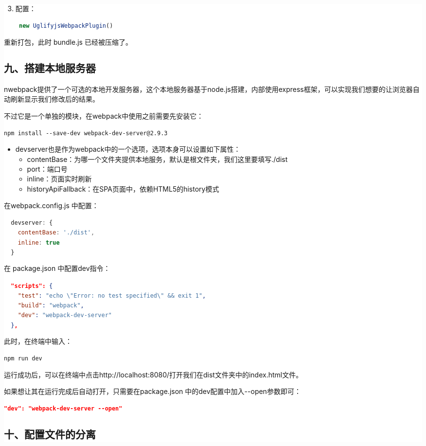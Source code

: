 3. 配置：

   ```javascript
    new UglifyjsWebpackPlugin()
   ```

重新打包，此时 bundle.js 已经被压缩了。



## 九、搭建本地服务器

nwebpack提供了一个可选的本地开发服务器，这个本地服务器基于node.js搭建，内部使用express框架，可以实现我们想要的让浏览器自动刷新显示我们修改后的结果。

不过它是一个单独的模块，在webpack中使用之前需要先安装它：

```nodejs
npm install --save-dev webpack-dev-server@2.9.3
```

- devserver也是作为webpack中的一个选项，选项本身可以设置如下属性：
  - contentBase：为哪一个文件夹提供本地服务，默认是根文件夹，我们这里要填写./dist
  - port：端口号
  - inline：页面实时刷新
  - historyApiFallback：在SPA页面中，依赖HTML5的history模式

在webpack.config.js 中配置：

```javascript
  devserver: {
    contentBase: './dist',
    inline: true
  }
```

在 package.json 中配置dev指令：

```json
  "scripts": {
    "test": "echo \"Error: no test specified\" && exit 1",
    "build": "webpack",
    "dev": "webpack-dev-server"
  },
```

此时，在终端中输入：

```
npm run dev
```

运行成功后，可以在终端中点击http://localhost:8080/打开我们在dist文件夹中的index.html文件。

如果想让其在运行完成后自动打开，只需要在package.json 中的dev配置中加入--open参数即可：

```json
"dev": "webpack-dev-server --open"
```



## 十、配置文件的分离
